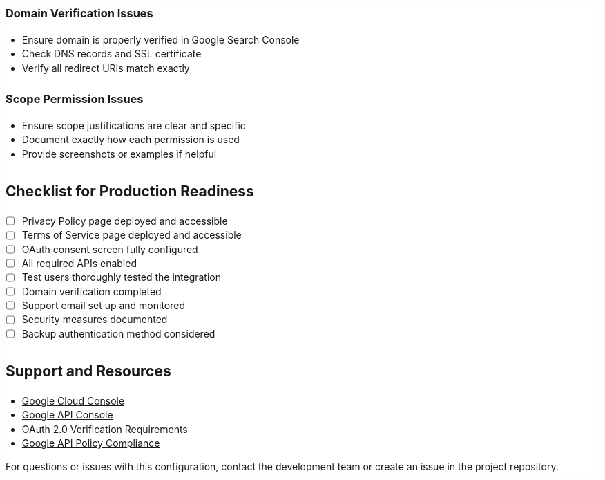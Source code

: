 ### Domain Verification Issues
- Ensure domain is properly verified in Google Search Console
- Check DNS records and SSL certificate
- Verify all redirect URIs match exactly

### Scope Permission Issues
- Ensure scope justifications are clear and specific
- Document exactly how each permission is used
- Provide screenshots or examples if helpful

## Checklist for Production Readiness

- [ ] Privacy Policy page deployed and accessible
- [ ] Terms of Service page deployed and accessible
- [ ] OAuth consent screen fully configured
- [ ] All required APIs enabled
- [ ] Test users thoroughly tested the integration
- [ ] Domain verification completed
- [ ] Support email set up and monitored
- [ ] Security measures documented
- [ ] Backup authentication method considered

## Support and Resources

- [Google Cloud Console](https://console.developers.google.com/)
- [Google API Console](https://console.developers.google.com/apis)
- [OAuth 2.0 Verification Requirements](https://developers.google.com/identity/protocols/oauth2)
- [Google API Policy Compliance](https://developers.google.com/terms/api-services-user-data-policy)

For questions or issues with this configuration, contact the development team or create an issue in the project repository.
